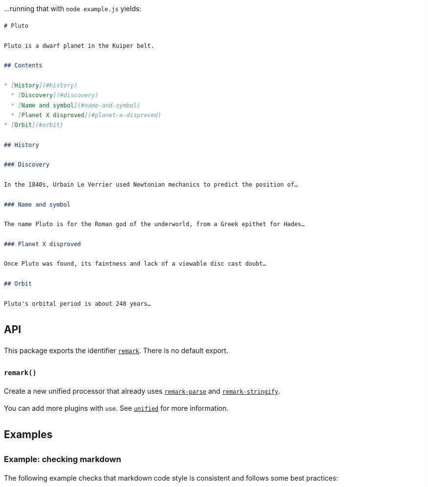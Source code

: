 …running that with `node example.js` yields:

```markdown
# Pluto

Pluto is a dwarf planet in the Kuiper belt.

## Contents

* [History](#history)
  * [Discovery](#discovery)
  * [Name and symbol](#name-and-symbol)
  * [Planet X disproved](#planet-x-disproved)
* [Orbit](#orbit)

## History

### Discovery

In the 1840s, Urbain Le Verrier used Newtonian mechanics to predict the position of…

### Name and symbol

The name Pluto is for the Roman god of the underworld, from a Greek epithet for Hades…

### Planet X disproved

Once Pluto was found, its faintness and lack of a viewable disc cast doubt…

## Orbit

Pluto's orbital period is about 248 years…
```

## API

This package exports the identifier [`remark`][api-remark].
There is no default export.

### `remark()`

Create a new unified processor that already uses
[`remark-parse`][remark-parse] and [`remark-stringify`][remark-stringify].

You can add more plugins with `use`.
See [`unified`][unified] for more information.

## Examples

### Example: checking markdown

The following example checks that markdown code style is consistent and follows
some best practices:


[build-badge]: https://github.com/remarkjs/remark/workflows/main/badge.svg
[build]: https://github.com/remarkjs/remark/actions
[coverage-badge]: https://img.shields.io/codecov/c/github/remarkjs/remark.svg
[coverage]: https://codecov.io/github/remarkjs/remark
[downloads-badge]: https://img.shields.io/npm/dm/remark.svg
[downloads]: https://www.npmjs.com/package/remark
[size-badge]: https://img.shields.io/bundlejs/size/remark
[size]: https://bundlejs.com/?q=remark
[sponsors-badge]: https://opencollective.com/unified/sponsors/badge.svg
[backers-badge]: https://opencollective.com/unified/backers/badge.svg
[collective]: https://opencollective.com/unified
[chat-badge]: https://img.shields.io/badge/chat-discussions-success.svg
[chat]: https://github.com/remarkjs/remark/discussions
[security]: https://github.com/remarkjs/.github/blob/main/security.md
[health]: https://github.com/remarkjs/.github
[contributing]: https://github.com/remarkjs/.github/blob/main/contributing.md
[support]: https://github.com/remarkjs/.github/blob/main/support.md
[coc]: https://github.com/remarkjs/.github/blob/main/code-of-conduct.md
[license]: https://github.com/remarkjs/remark/blob/main/license
[author]: https://wooorm.com
[npm]: https://docs.npmjs.com/cli/install
[esm]: https://gist.github.com/sindresorhus/a39789f98801d908bbc7ff3ecc99d99c
[esmsh]: https://esm.sh
[mdast]: https://github.com/syntax-tree/mdast
[rehype]: https://github.com/rehypejs/rehype
[rehype-sanitize]: https://github.com/rehypejs/rehype-sanitize
[remark]: https://github.com/remarkjs/remark
[remark-parse]: ../remark-parse
[remark-stringify]: ../remark-stringify
[remark-cli]: ../remark-cli
[typescript]: https://www.typescriptlang.org
[unified]: https://github.com/unifiedjs/unified
[xss]: https://en.wikipedia.org/wiki/Cross-site_scripting
[api-remark]: #remark-1